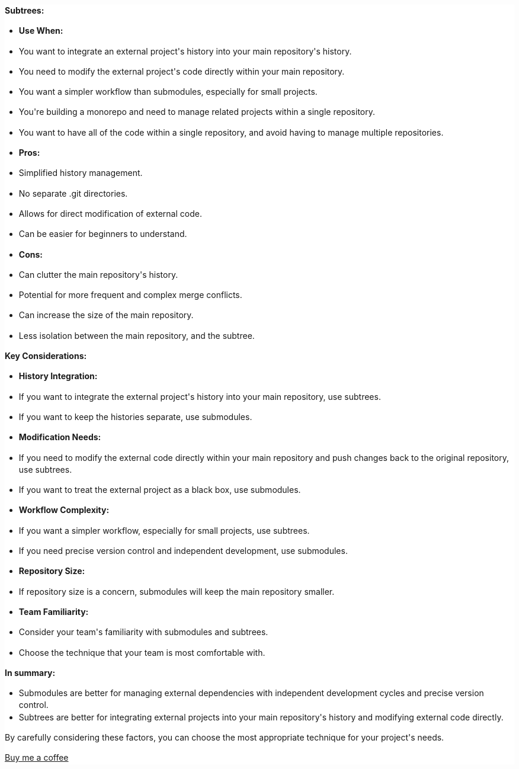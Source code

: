 **Subtrees:**

-   **Use When:**

-   You want to integrate an external project's history into your main repository's history.
-   You need to modify the external project's code directly within your main repository.
-   You want a simpler workflow than submodules, especially for small projects.
-   You're building a monorepo and need to manage related projects within a single repository.
-   You want to have all of the code within a single repository, and avoid having to manage multiple repositories.

-   **Pros:**

-   Simplified history management.
-   No separate .git directories.
-   Allows for direct modification of external code.
-   Can be easier for beginners to understand.

-   **Cons:**

-   Can clutter the main repository's history.
-   Potential for more frequent and complex merge conflicts.
-   Can increase the size of the main repository.
-   Less isolation between the main repository, and the subtree.

**Key Considerations:**

-   **History Integration:**

-   If you want to integrate the external project's history into your main repository, use subtrees.
-   If you want to keep the histories separate, use submodules.

-   **Modification Needs:**

-   If you need to modify the external code directly within your main repository and push changes back to the original repository, use subtrees.
-   If you want to treat the external project as a black box, use submodules.

-   **Workflow Complexity:**

-   If you want a simpler workflow, especially for small projects, use subtrees.
-   If you need precise version control and independent development, use submodules.

-   **Repository Size:**

-   If repository size is a concern, submodules will keep the main repository smaller.

-   **Team Familiarity:**

-   Consider your team's familiarity with submodules and subtrees.
-   Choose the technique that your team is most comfortable with.

**In summary:**

-   Submodules are better for managing external dependencies with independent development cycles and precise version control.
-   Subtrees are better for integrating external projects into your main repository's history and modifying external code directly.

By carefully considering these factors, you can choose the most appropriate technique for your project's needs.


[Buy me a coffee](https://buymeacoffee.com/bigian)

